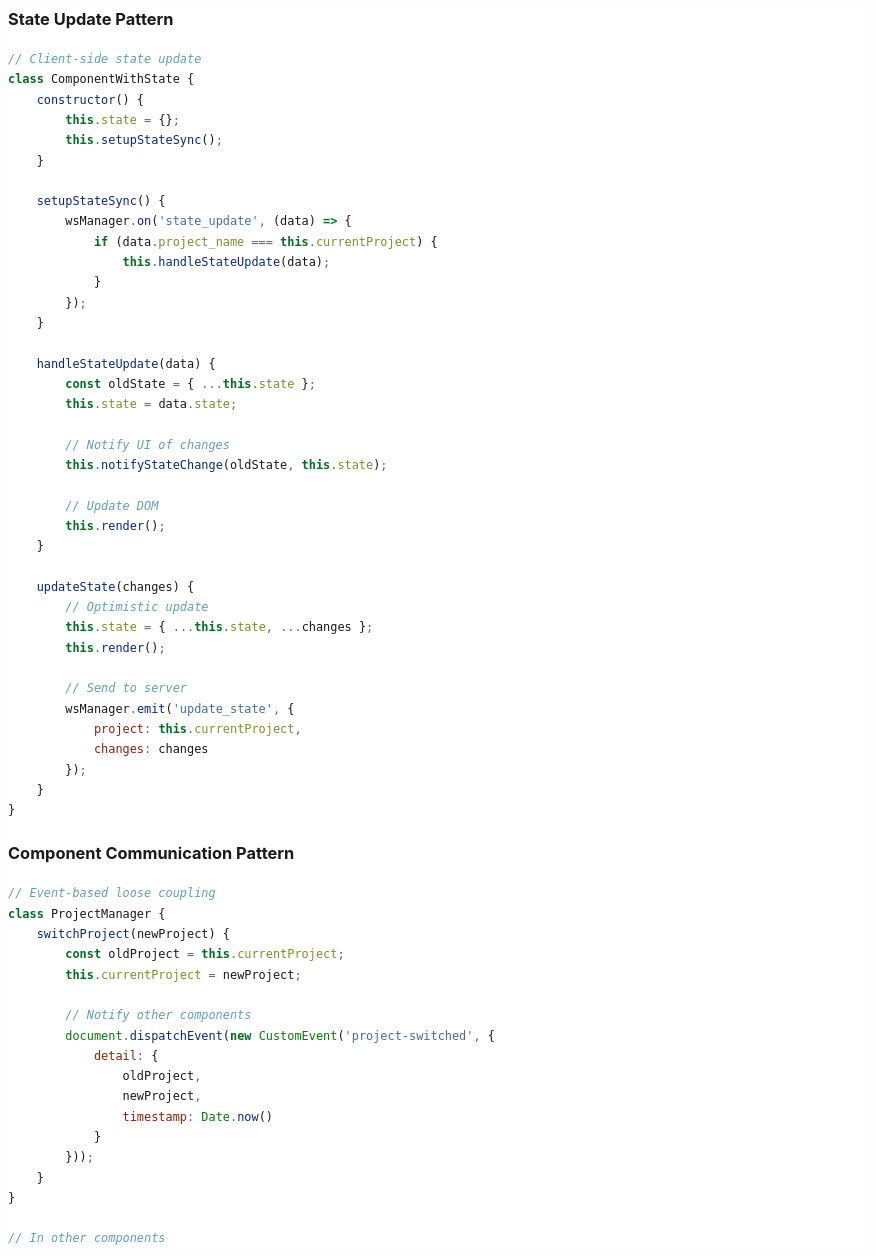 ### State Update Pattern

```javascript
// Client-side state update
class ComponentWithState {
    constructor() {
        this.state = {};
        this.setupStateSync();
    }
    
    setupStateSync() {
        wsManager.on('state_update', (data) => {
            if (data.project_name === this.currentProject) {
                this.handleStateUpdate(data);
            }
        });
    }
    
    handleStateUpdate(data) {
        const oldState = { ...this.state };
        this.state = data.state;
        
        // Notify UI of changes
        this.notifyStateChange(oldState, this.state);
        
        // Update DOM
        this.render();
    }
    
    updateState(changes) {
        // Optimistic update
        this.state = { ...this.state, ...changes };
        this.render();
        
        // Send to server
        wsManager.emit('update_state', {
            project: this.currentProject,
            changes: changes
        });
    }
}
```

### Component Communication Pattern

```javascript
// Event-based loose coupling
class ProjectManager {
    switchProject(newProject) {
        const oldProject = this.currentProject;
        this.currentProject = newProject;
        
        // Notify other components
        document.dispatchEvent(new CustomEvent('project-switched', {
            detail: {
                oldProject,
                newProject,
                timestamp: Date.now()
            }
        }));
    }
}

// In other components
```